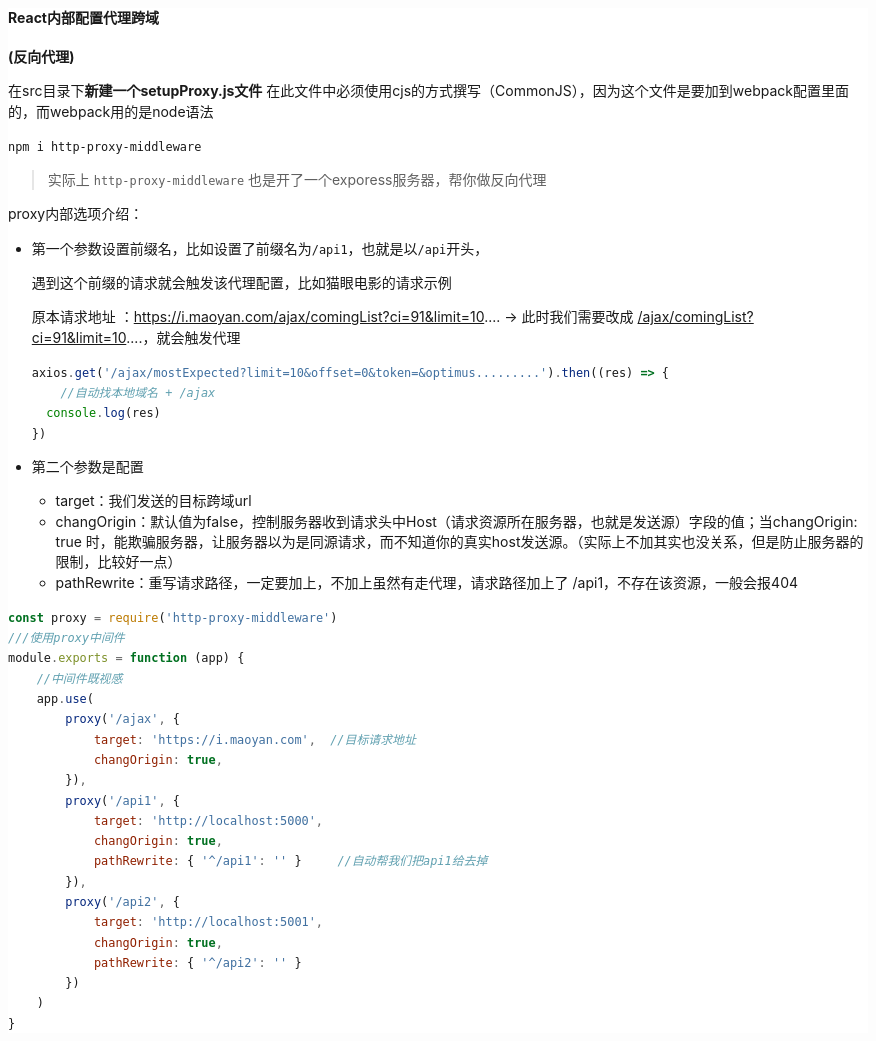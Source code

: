 
#### React内部配置代理跨域

**(反向代理)**

在src目录下**新建一个setupProxy.js文件** 在此文件中必须使用cjs的方式撰写（CommonJS），因为这个文件是要加到webpack配置里面的，而webpack用的是node语法

```shell
npm i http-proxy-middleware
```

> 实际上 `http-proxy-middleware` 也是开了一个exporess服务器，帮你做反向代理

proxy内部选项介绍：

- 第一个参数设置前缀名，比如设置了前缀名为`/api1`，也就是以`/api`开头，

  遇到这个前缀的请求就会触发该代理配置，比如猫眼电影的请求示例

  原本请求地址 ：https://i.maoyan.com/ajax/comingList?ci=91&limit=10.... -> 此时我们需要改成  [/ajax/comingList?ci=91&limit=10](/simple-blog/ajax/comingList?ci=91&limit=10)....，就会触发代理

  ```js
  axios.get('/ajax/mostExpected?limit=10&offset=0&token=&optimus.........').then((res) => { 
      //自动找本地域名 + /ajax
    console.log(res)
  })
  ```

  

- 第二个参数是配置

  - target：我们发送的目标跨域url
  - changOrigin：默认值为false，控制服务器收到请求头中Host（请求资源所在服务器，也就是发送源）字段的值；当changOrigin: true 时，能欺骗服务器，让服务器以为是同源请求，而不知道你的真实host发送源。（实际上不加其实也没关系，但是防止服务器的限制，比较好一点）
  - pathRewrite：重写请求路径，一定要加上，不加上虽然有走代理，请求路径加上了 /api1，不存在该资源，一般会报404

```js
const proxy = require('http-proxy-middleware')
///使用proxy中间件
module.exports = function (app) {
    //中间件既视感
    app.use(
        proxy('/ajax', { 
            target: 'https://i.maoyan.com',  //目标请求地址
            changOrigin: true,
        }),
        proxy('/api1', { 
            target: 'http://localhost:5000', 
            changOrigin: true,
            pathRewrite: { '^/api1': '' }     //自动帮我们把api1给去掉
        }),
        proxy('/api2', {
            target: 'http://localhost:5001',
            changOrigin: true,
            pathRewrite: { '^/api2': '' }
        })
    )
}
```
